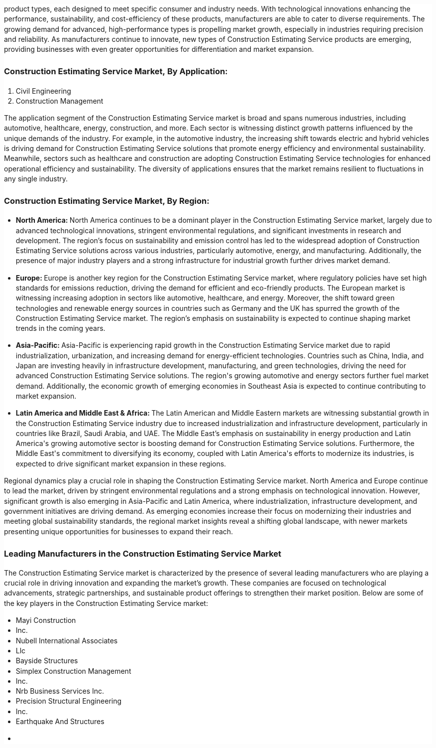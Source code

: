 product types, each designed to meet specific consumer and industry needs. With technological innovations enhancing the performance, sustainability, and cost-efficiency of these products, manufacturers are able to cater to diverse requirements. The growing demand for advanced, high-performance types is propelling market growth, especially in industries requiring precision and reliability. As manufacturers continue to innovate, new types of Construction Estimating Service products are emerging, providing businesses with even greater opportunities for differentiation and market expansion.</p><h3>Construction Estimating Service Market,&nbsp;By Application:</h3><ol><li>Civil Engineering<li> Construction Management</li></ol><p>The application segment of the Construction Estimating Service market is broad and spans numerous industries, including automotive, healthcare, energy, construction, and more. Each sector is witnessing distinct growth patterns influenced by the unique demands of the industry. For example, in the automotive industry, the increasing shift towards electric and hybrid vehicles is driving demand for Construction Estimating Service solutions that promote energy efficiency and environmental sustainability. Meanwhile, sectors such as healthcare and construction are adopting Construction Estimating Service technologies for enhanced operational efficiency and sustainability. The diversity of applications ensures that the market remains resilient to fluctuations in any single industry.</p><h3>Construction Estimating Service Market, By Region:</h3><ul><li><p><strong>North America:&nbsp;</strong>North America continues to be a dominant player in the Construction Estimating Service market, largely due to advanced technological innovations, stringent environmental regulations, and significant investments in research and development. The region&rsquo;s focus on sustainability and emission control has led to the widespread adoption of Construction Estimating Service solutions across various industries, particularly automotive, energy, and manufacturing. Additionally, the presence of major industry players and a strong infrastructure for industrial growth further drives market demand.</p></li><li><p><strong><strong>Europe:&nbsp;</strong></strong>Europe is another key region for the Construction Estimating Service market, where regulatory policies have set high standards for emissions reduction, driving the demand for efficient and eco-friendly products. The European market is witnessing increasing adoption in sectors like automotive, healthcare, and energy. Moreover, the shift toward green technologies and renewable energy sources in countries such as Germany and the UK has spurred the growth of the Construction Estimating Service market. The region&rsquo;s emphasis on sustainability is expected to continue shaping market trends in the coming years.</p></li><li><p><strong><strong>Asia-Pacific:&nbsp;</strong></strong>Asia-Pacific is experiencing rapid growth in the Construction Estimating Service market due to rapid industrialization, urbanization, and increasing demand for energy-efficient technologies. Countries such as China, India, and Japan are investing heavily in infrastructure development, manufacturing, and green technologies, driving the need for advanced Construction Estimating Service solutions. The region's growing automotive and energy sectors further fuel market demand. Additionally, the economic growth of emerging economies in Southeast Asia is expected to continue contributing to market expansion.</p></li><li><p><strong><strong>Latin America and Middle East &amp; Africa:&nbsp;</strong></strong>The Latin American and Middle Eastern markets are witnessing substantial growth in the Construction Estimating Service industry due to increased industrialization and infrastructure development, particularly in countries like Brazil, Saudi Arabia, and UAE. The Middle East&rsquo;s emphasis on sustainability in energy production and Latin America's growing automotive sector is boosting demand for Construction Estimating Service solutions. Furthermore, the Middle East's commitment to diversifying its economy, coupled with Latin America's efforts to modernize its industries, is expected to drive significant market expansion in these regions.</p></li></ul><p>Regional dynamics play a crucial role in shaping the Construction Estimating Service market. North America and Europe continue to lead the market, driven by stringent environmental regulations and a strong emphasis on technological innovation. However, significant growth is also emerging in Asia-Pacific and Latin America, where industrialization, infrastructure development, and government initiatives are driving demand. As emerging economies increase their focus on modernizing their industries and meeting global sustainability standards, the regional market insights reveal a shifting global landscape, with newer markets presenting unique opportunities for businesses to expand their reach.</p><h3><strong>Leading Manufacturers in the Construction Estimating Service Market</strong></h3><p>The Construction Estimating Service market is characterized by the presence of several leading manufacturers who are playing a crucial role in driving innovation and expanding the market&rsquo;s growth. These companies are focused on technological advancements, strategic partnerships, and sustainable product offerings to strengthen their market position. Below are some of the key players in the Construction Estimating Service market:</p></div><div class="article-main__content" data-test-id="publishing-text-block"><ul><li><span class="">Mayi Construction<li> Inc.<li> Nubell International Associates<li> Llc<li> Bayside Structures<li> Simplex Construction Management<li> Inc.<li> Nrb Business Services Inc.<li> Precision Structural Engineering<li> Inc.<li> Earthquake And Structures<li>